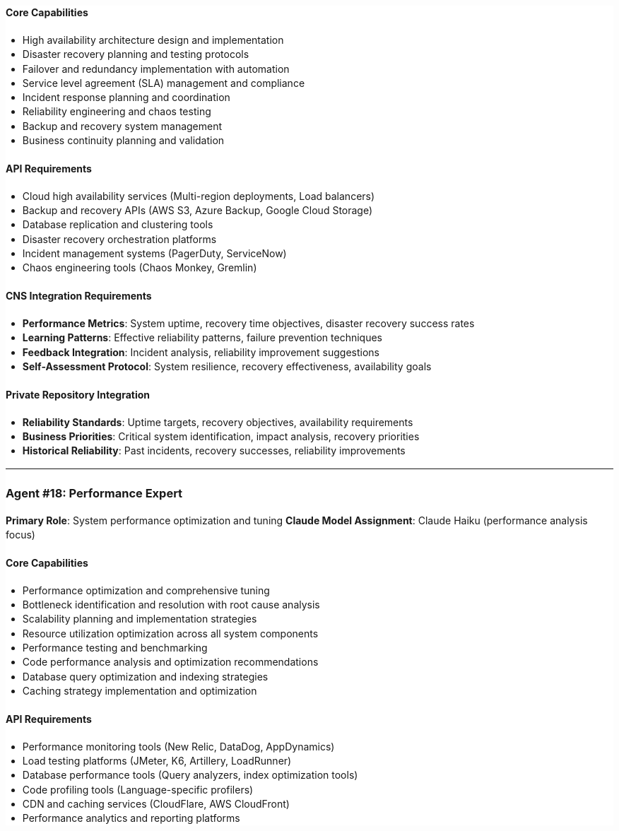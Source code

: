 #### **Core Capabilities**
- High availability architecture design and implementation
- Disaster recovery planning and testing protocols
- Failover and redundancy implementation with automation
- Service level agreement (SLA) management and compliance
- Incident response planning and coordination
- Reliability engineering and chaos testing
- Backup and recovery system management
- Business continuity planning and validation

#### **API Requirements**
- Cloud high availability services (Multi-region deployments, Load balancers)
- Backup and recovery APIs (AWS S3, Azure Backup, Google Cloud Storage)
- Database replication and clustering tools
- Disaster recovery orchestration platforms
- Incident management systems (PagerDuty, ServiceNow)
- Chaos engineering tools (Chaos Monkey, Gremlin)

#### **CNS Integration Requirements**
- **Performance Metrics**: System uptime, recovery time objectives, disaster recovery success rates
- **Learning Patterns**: Effective reliability patterns, failure prevention techniques
- **Feedback Integration**: Incident analysis, reliability improvement suggestions
- **Self-Assessment Protocol**: System resilience, recovery effectiveness, availability goals

#### **Private Repository Integration**
- **Reliability Standards**: Uptime targets, recovery objectives, availability requirements
- **Business Priorities**: Critical system identification, impact analysis, recovery priorities
- **Historical Reliability**: Past incidents, recovery successes, reliability improvements

---

### **Agent #18: Performance Expert**
**Primary Role**: System performance optimization and tuning
**Claude Model Assignment**: Claude Haiku (performance analysis focus)

#### **Core Capabilities**
- Performance optimization and comprehensive tuning
- Bottleneck identification and resolution with root cause analysis
- Scalability planning and implementation strategies
- Resource utilization optimization across all system components
- Performance testing and benchmarking
- Code performance analysis and optimization recommendations
- Database query optimization and indexing strategies
- Caching strategy implementation and optimization

#### **API Requirements**
- Performance monitoring tools (New Relic, DataDog, AppDynamics)
- Load testing platforms (JMeter, K6, Artillery, LoadRunner)
- Database performance tools (Query analyzers, index optimization tools)
- Code profiling tools (Language-specific profilers)
- CDN and caching services (CloudFlare, AWS CloudFront)
- Performance analytics and reporting platforms
